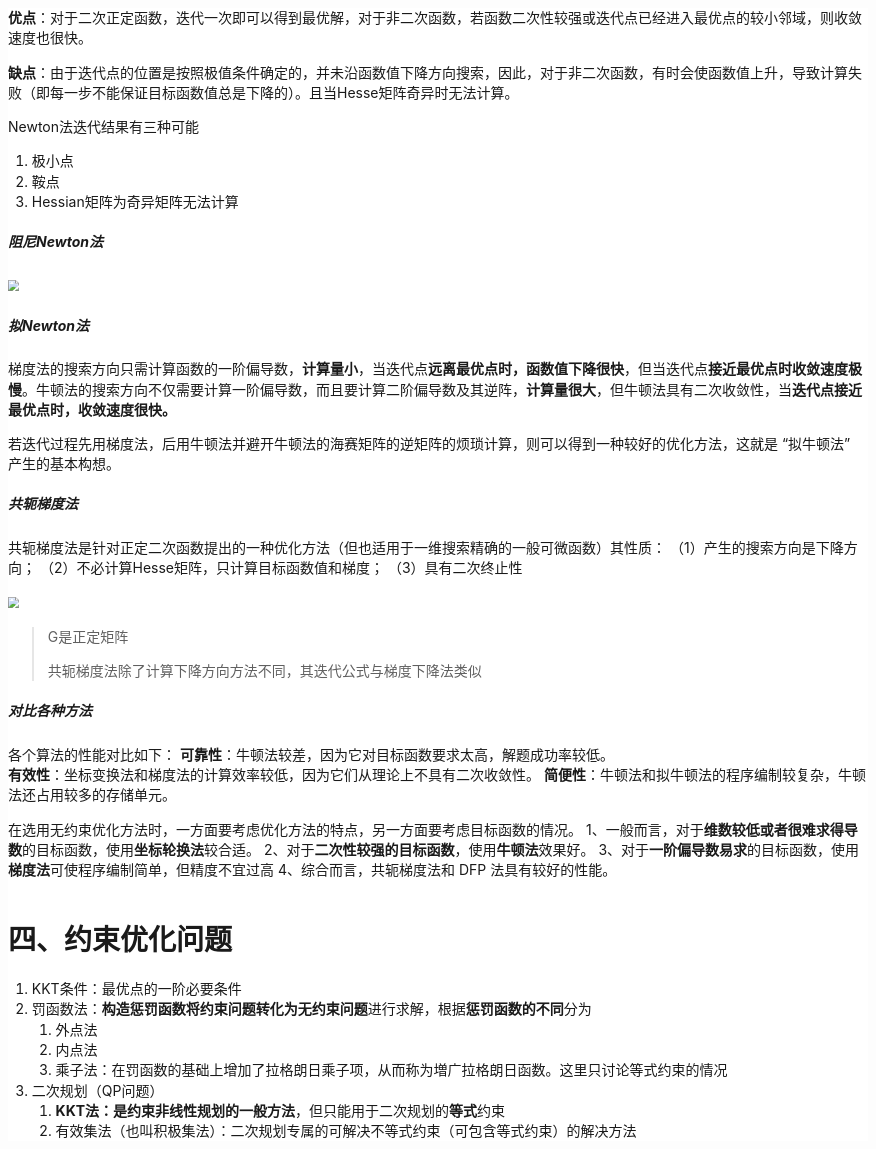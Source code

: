 
**优点**：对于二次正定函数，迭代一次即可以得到最优解，对于非二次函数，若函数二次性较强或迭代点已经进入最优点的较小邻域，则收敛速度也很快。

**缺点**：由于迭代点的位置是按照极值条件确定的，并未沿函数值下降方向搜索，因此，对于非二次函数，有时会使函数值上升，导致计算失败（即每一步不能保证目标函数值总是下降的）。且当Hesse矩阵奇异时无法计算。

Newton法迭代结果有三种可能

1. 极小点
2. 鞍点
3. Hessian矩阵为奇异矩阵无法计算



##### 阻尼Newton法

<img src="https://cdn.jsdelivr.net/gh/zlhhhh8901/hello-world@main/img/Pasted%20image%2020230520113612.png" style="zoom:67%;" />



##### 拟Newton法

梯度法的搜索方向只需计算函数的一阶偏导数，**计算量小**，当迭代点**远离最优点时，函数值下降很快**，但当迭代点**接近最优点时收敛速度极慢**。牛顿法的搜索方向不仅需要计算一阶偏导数，而且要计算二阶偏导数及其逆阵，**计算量很大**，但牛顿法具有二次收敛性，当**迭代点接近最优点时，收敛速度很快。**

若迭代过程先用梯度法，后用牛顿法并避开牛顿法的海赛矩阵的逆矩阵的烦琐计算，则可以得到一种较好的优化方法，这就是 “拟牛顿法” 产生的基本构想。



##### 共轭梯度法

共轭梯度法是针对正定二次函数提出的一种优化方法（但也适用于一维搜索精确的一般可微函数）其性质：
（1）产生的搜索方向是下降方向；
（2）不必计算Hesse矩阵，只计算目标函数值和梯度；
（3）具有二次终止性

<img src="https://cdn.jsdelivr.net/gh/zlhhhh8901/hello-world@main/img/Pasted%20image%2020230520114426.png" style="zoom: 67%;" />

> G是正定矩阵
>
> 共轭梯度法除了计算下降方向方法不同，其迭代公式与梯度下降法类似



##### 对比各种方法

各个算法的性能对比如下： **可靠性**：牛顿法较差，因为它对目标函数要求太高，解题成功率较低。  
**有效性**：坐标变换法和梯度法的计算效率较低，因为它们从理论上不具有二次收敛性。 **简便性**：牛顿法和拟牛顿法的程序编制较复杂，牛顿法还占用较多的存储单元。

在选用无约束优化方法时，一方面要考虑优化方法的特点，另一方面要考虑目标函数的情况。 1、一般而言，对于**维数较低或者很难求得导数**的目标函数，使用**坐标轮换法**较合适。 2、对于**二次性较强的目标函数**，使用**牛顿法**效果好。 3、对于**一阶偏导数易求**的目标函数，使用**梯度法**可使程序编制简单，但精度不宜过高 4、综合而言，共轭梯度法和 DFP 法具有较好的性能。



# 四、约束优化问题

1. KKT条件：最优点的一阶必要条件
2. 罚函数法：**构造惩罚函数将约束问题转化为无约束问题**进行求解，根据**惩罚函数的不同**分为
   1. 外点法
   2. 内点法
   3. 乘子法：在罚函数的基础上增加了拉格朗日乘子项，从而称为増广拉格朗日函数。这里只讨论等式约束的情况
3. 二次规划（QP问题）
   1. **KKT法：是约束非线性规划的一般方法**，但只能用于二次规划的**等式**约束
   2. 有效集法（也叫积极集法）：二次规划专属的可解决不等式约束（可包含等式约束）的解决方法
